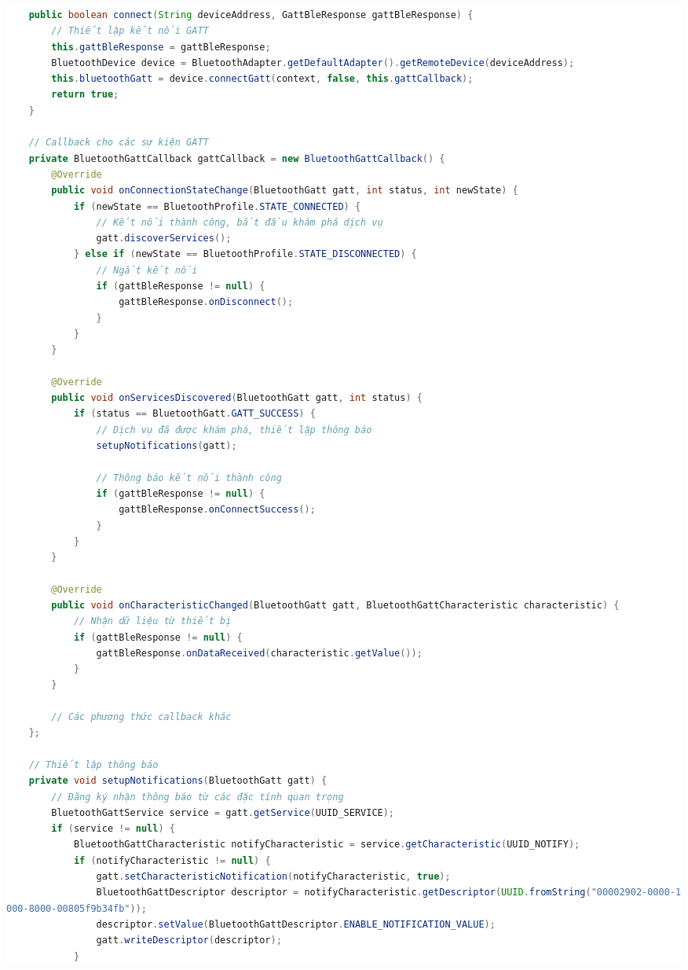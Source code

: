 ```java
    public boolean connect(String deviceAddress, GattBleResponse gattBleResponse) {
        // Thiết lập kết nối GATT
        this.gattBleResponse = gattBleResponse;
        BluetoothDevice device = BluetoothAdapter.getDefaultAdapter().getRemoteDevice(deviceAddress);
        this.bluetoothGatt = device.connectGatt(context, false, this.gattCallback);
        return true;
    }
    
    // Callback cho các sự kiện GATT
    private BluetoothGattCallback gattCallback = new BluetoothGattCallback() {
        @Override
        public void onConnectionStateChange(BluetoothGatt gatt, int status, int newState) {
            if (newState == BluetoothProfile.STATE_CONNECTED) {
                // Kết nối thành công, bắt đầu khám phá dịch vụ
                gatt.discoverServices();
            } else if (newState == BluetoothProfile.STATE_DISCONNECTED) {
                // Ngắt kết nối
                if (gattBleResponse != null) {
                    gattBleResponse.onDisconnect();
                }
            }
        }
        
        @Override
        public void onServicesDiscovered(BluetoothGatt gatt, int status) {
            if (status == BluetoothGatt.GATT_SUCCESS) {
                // Dịch vụ đã được khám phá, thiết lập thông báo
                setupNotifications(gatt);
                
                // Thông báo kết nối thành công
                if (gattBleResponse != null) {
                    gattBleResponse.onConnectSuccess();
                }
            }
        }
        
        @Override
        public void onCharacteristicChanged(BluetoothGatt gatt, BluetoothGattCharacteristic characteristic) {
            // Nhận dữ liệu từ thiết bị
            if (gattBleResponse != null) {
                gattBleResponse.onDataReceived(characteristic.getValue());
            }
        }
        
        // Các phương thức callback khác
    };
    
    // Thiết lập thông báo
    private void setupNotifications(BluetoothGatt gatt) {
        // Đăng ký nhận thông báo từ các đặc tính quan trọng
        BluetoothGattService service = gatt.getService(UUID_SERVICE);
        if (service != null) {
            BluetoothGattCharacteristic notifyCharacteristic = service.getCharacteristic(UUID_NOTIFY);
            if (notifyCharacteristic != null) {
                gatt.setCharacteristicNotification(notifyCharacteristic, true);
                BluetoothGattDescriptor descriptor = notifyCharacteristic.getDescriptor(UUID.fromString("00002902-0000-1000-8000-00805f9b34fb"));
                descriptor.setValue(BluetoothGattDescriptor.ENABLE_NOTIFICATION_VALUE);
                gatt.writeDescriptor(descriptor);
            }
```